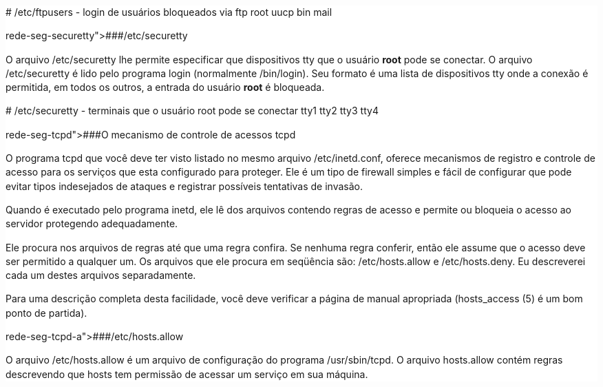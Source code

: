 <screen>
# /etc/ftpusers - login de usuários bloqueados via ftp
root
uucp
bin
mail



 rede-seg-securetty">###/etc/securetty

O arquivo <filename>/etc/securetty</filename> lhe permite especificar que
dispositivos <filename>tty</filename> que o usuário **root**
pode se conectar.  O arquivo /etc/securetty é lido pelo programa login
(normalmente <filename>/bin/login</filename>).  Seu formato é uma lista de
dispositivos <filename>tty</filename> onde a conexão é permitida, em todos os
outros, a entrada do usuário **root** é bloqueada.

<screen>
# /etc/securetty - terminais que o usuário root pode se conectar
tty1
tty2
tty3
tty4



 rede-seg-tcpd">###O mecanismo de controle de acessos tcpd

O programa <command>tcpd que você deve ter visto listado no mesmo
arquivo <filename>/etc/inetd.conf</filename>, oferece mecanismos de registro e
controle de acesso para os serviços que esta configurado para proteger.  Ele é
um tipo de firewall simples e fácil de configurar que pode evitar tipos
indesejados de ataques e registrar possíveis tentativas de invasão.


Quando é executado pelo programa inetd, ele lê dos arquivos contendo regras de
acesso e permite ou bloqueia o acesso ao servidor protegendo adequadamente.


Ele procura nos arquivos de regras até que uma regra confira.  Se nenhuma regra
conferir, então ele assume que o acesso deve ser permitido a qualquer um.  Os
arquivos que ele procura em seqüência são:
<filename>/etc/hosts.allow</filename> e <filename>/etc/hosts.deny</filename>.
Eu descreverei cada um destes arquivos separadamente.


Para uma descrição completa desta facilidade, você deve verificar a página de
manual apropriada (hosts_access (5) é um bom ponto de partida).


 rede-seg-tcpd-a">###/etc/hosts.allow

O arquivo <filename>/etc/hosts.allow</filename> é um arquivo de configuração do
programa <filename>/usr/sbin/tcpd</filename>.  O arquivo
<filename>hosts.allow</filename> contém regras descrevendo que hosts tem
permissão de acessar um serviço em sua máquina.
